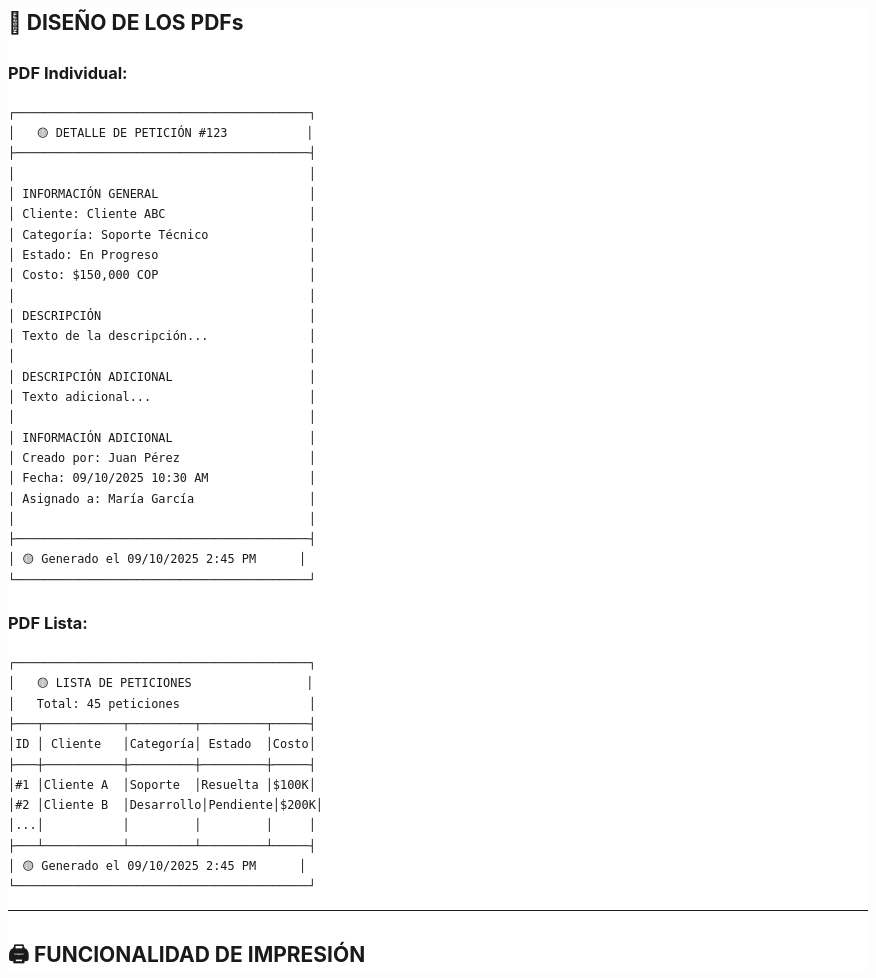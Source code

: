
## 🎨 DISEÑO DE LOS PDFs

### PDF Individual:

```
┌─────────────────────────────────────────┐
│   🟡 DETALLE DE PETICIÓN #123           │
├─────────────────────────────────────────┤
│                                         │
│ INFORMACIÓN GENERAL                     │
│ Cliente: Cliente ABC                    │
│ Categoría: Soporte Técnico              │
│ Estado: En Progreso                     │
│ Costo: $150,000 COP                     │
│                                         │
│ DESCRIPCIÓN                             │
│ Texto de la descripción...              │
│                                         │
│ DESCRIPCIÓN ADICIONAL                   │
│ Texto adicional...                      │
│                                         │
│ INFORMACIÓN ADICIONAL                   │
│ Creado por: Juan Pérez                  │
│ Fecha: 09/10/2025 10:30 AM              │
│ Asignado a: María García                │
│                                         │
├─────────────────────────────────────────┤
│ 🟡 Generado el 09/10/2025 2:45 PM      │
└─────────────────────────────────────────┘
```

### PDF Lista:

```
┌─────────────────────────────────────────┐
│   🟡 LISTA DE PETICIONES                │
│   Total: 45 peticiones                  │
├───┬───────────┬─────────┬─────────┬─────┤
│ID │ Cliente   │Categoría│ Estado  │Costo│
├───┼───────────┼─────────┼─────────┼─────┤
│#1 │Cliente A  │Soporte  │Resuelta │$100K│
│#2 │Cliente B  │Desarrollo│Pendiente│$200K│
│...│           │         │         │     │
├───┴───────────┴─────────┴─────────┴─────┤
│ 🟡 Generado el 09/10/2025 2:45 PM      │
└─────────────────────────────────────────┘
```

---

## 🖨️ FUNCIONALIDAD DE IMPRESIÓN
